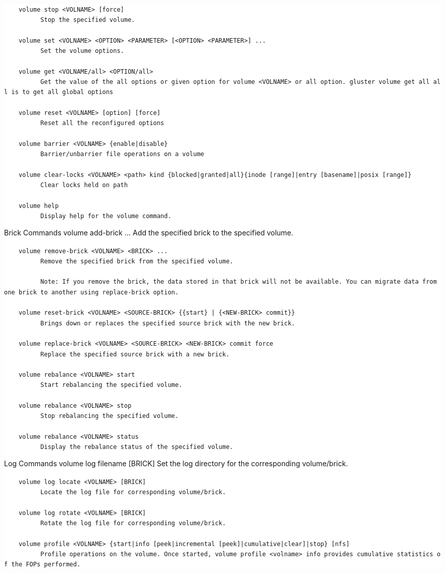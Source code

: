         volume stop <VOLNAME> [force]
              Stop the specified volume.

        volume set <VOLNAME> <OPTION> <PARAMETER> [<OPTION> <PARAMETER>] ...
              Set the volume options.

        volume get <VOLNAME/all> <OPTION/all>
              Get the value of the all options or given option for volume <VOLNAME> or all option. gluster volume get all all is to get all global options

        volume reset <VOLNAME> [option] [force]
              Reset all the reconfigured options

        volume barrier <VOLNAME> {enable|disable}
              Barrier/unbarrier file operations on a volume

        volume clear-locks <VOLNAME> <path> kind {blocked|granted|all}{inode [range]|entry [basename]|posix [range]}
              Clear locks held on path

        volume help
              Display help for the volume command.

   Brick Commands
        volume add-brick <VOLNAME> <NEW-BRICK> ...
              Add the specified brick to the specified volume.

        volume remove-brick <VOLNAME> <BRICK> ...
              Remove the specified brick from the specified volume.

              Note: If you remove the brick, the data stored in that brick will not be available. You can migrate data from one brick to another using replace-brick option.

        volume reset-brick <VOLNAME> <SOURCE-BRICK> {{start} | {<NEW-BRICK> commit}}
              Brings down or replaces the specified source brick with the new brick.

        volume replace-brick <VOLNAME> <SOURCE-BRICK> <NEW-BRICK> commit force
              Replace the specified source brick with a new brick.

        volume rebalance <VOLNAME> start
              Start rebalancing the specified volume.

        volume rebalance <VOLNAME> stop
              Stop rebalancing the specified volume.

        volume rebalance <VOLNAME> status
              Display the rebalance status of the specified volume.

   Log Commands
        volume log filename <VOLNAME> [BRICK] <DIRECTORY>
              Set the log directory for the corresponding volume/brick.

        volume log locate <VOLNAME> [BRICK]
              Locate the log file for corresponding volume/brick.

        volume log rotate <VOLNAME> [BRICK]
              Rotate the log file for corresponding volume/brick.

        volume profile <VOLNAME> {start|info [peek|incremental [peek]|cumulative|clear]|stop} [nfs]
              Profile operations on the volume. Once started, volume profile <volname> info provides cumulative statistics of the FOPs performed.
